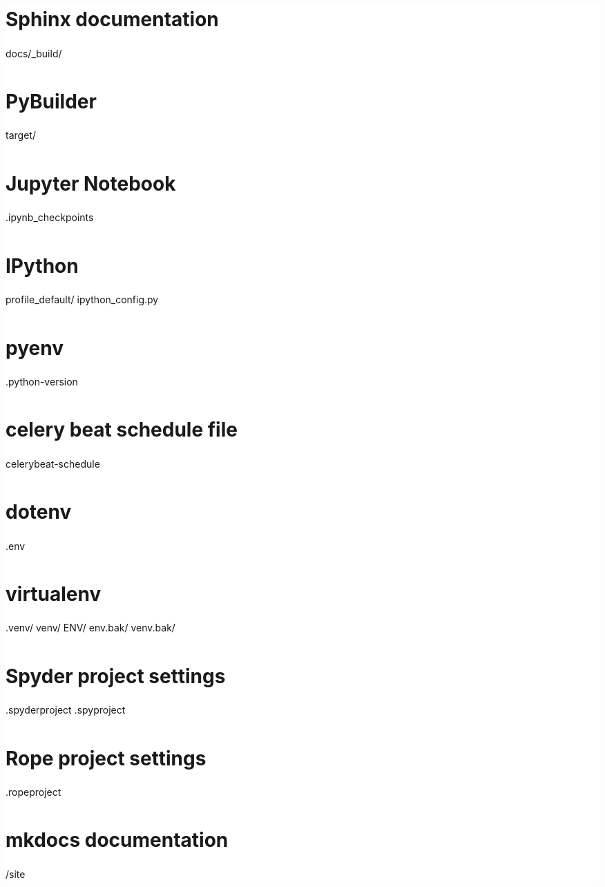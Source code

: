 # Sphinx documentation
docs/_build/

# PyBuilder
target/

# Jupyter Notebook
.ipynb_checkpoints

# IPython
profile_default/
ipython_config.py

# pyenv
.python-version

# celery beat schedule file
celerybeat-schedule

# dotenv
.env

# virtualenv
.venv/
venv/
ENV/
env.bak/
venv.bak/

# Spyder project settings
.spyderproject
.spyproject

# Rope project settings
.ropeproject

# mkdocs documentation
/site
